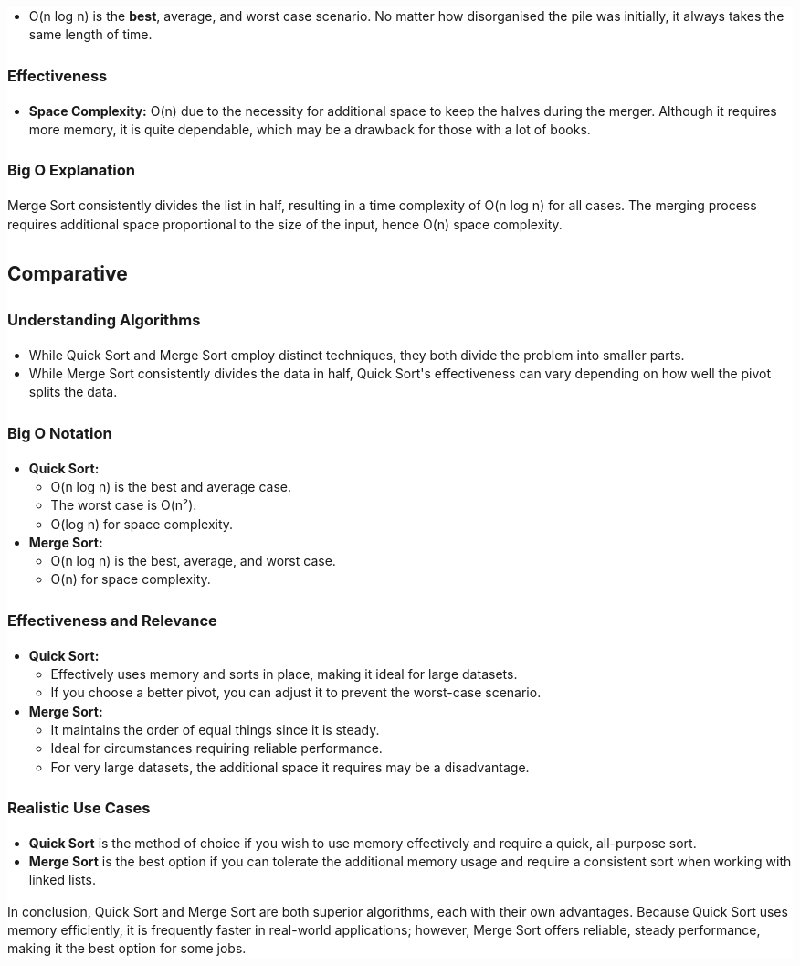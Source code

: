 - O(n log n) is the **best**, average, and worst case scenario. No matter how disorganised the pile was initially, it always takes the same length of time.

### Effectiveness

- **Space Complexity:** O(n) due to the necessity for additional space to keep the halves during the merger. Although it requires more memory, it is quite dependable, which may be a drawback for those with a lot of books.

### Big O Explanation
Merge Sort consistently divides the list in half, resulting in a time complexity of O(n log n) for all cases. The merging process requires additional space proportional to the size of the input, hence O(n) space complexity.

## Comparative

### Understanding Algorithms
- While Quick Sort and Merge Sort employ distinct techniques, they both divide the problem into smaller parts.
- While Merge Sort consistently divides the data in half, Quick Sort's effectiveness can vary depending on how well the pivot splits the data.

### Big O Notation

- **Quick Sort:**
  - O(n log n) is the best and average case.
  - The worst case is O(n²).
  - O(log n) for space complexity.
- **Merge Sort:**
  - O(n log n) is the best, average, and worst case.
  - O(n) for space complexity.

### Effectiveness and Relevance

- **Quick Sort:** 
  - Effectively uses memory and sorts in place, making it ideal for large datasets. 
  - If you choose a better pivot, you can adjust it to prevent the worst-case scenario.
- **Merge Sort:**
  - It maintains the order of equal things since it is steady.
  - Ideal for circumstances requiring reliable performance.
  - For very large datasets, the additional space it requires may be a disadvantage.

### Realistic Use Cases

- **Quick Sort** is the method of choice if you wish to use memory effectively and require a quick, all-purpose sort.
- **Merge Sort** is the best option if you can tolerate the additional memory usage and require a consistent sort when working with linked lists.

In conclusion, Quick Sort and Merge Sort are both superior algorithms, each with their own advantages. Because Quick Sort uses memory efficiently, it is frequently faster in real-world applications; however, Merge Sort offers reliable, steady performance, making it the best option for some jobs.
